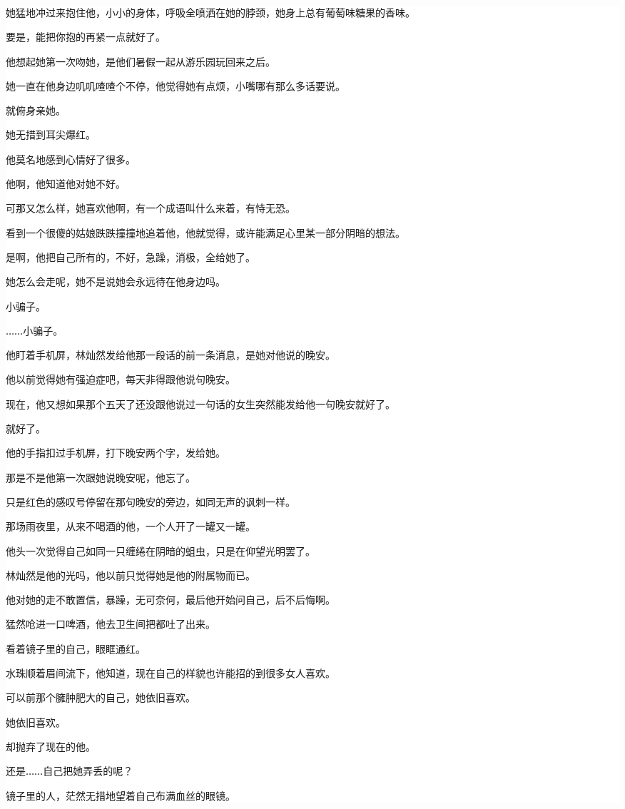 她猛地冲过来抱住他，小小的身体，呼吸全喷洒在她的脖颈，她身上总有葡萄味糖果的香味。

要是，能把你抱的再紧一点就好了。

他想起她第一次吻她，是他们暑假一起从游乐园玩回来之后。

她一直在他身边叽叽喳喳个不停，他觉得她有点烦，小嘴哪有那么多话要说。

就俯身亲她。

她无措到耳尖爆红。

他莫名地感到心情好了很多。

他啊，他知道他对她不好。

可那又怎么样，她喜欢他啊，有一个成语叫什么来着，有恃无恐。

看到一个很傻的姑娘跌跌撞撞地追着他，他就觉得，或许能满足心里某一部分阴暗的想法。

是啊，他把自己所有的，不好，急躁，消极，全给她了。

她怎么会走呢，她不是说她会永远待在他身边吗。

小骗子。

……小骗子。

他盯着手机屏，林灿然发给他那一段话的前一条消息，是她对他说的晚安。

他以前觉得她有强迫症吧，每天非得跟他说句晚安。

现在，他又想如果那个五天了还没跟他说过一句话的女生突然能发给他一句晚安就好了。

就好了。

他的手指扣过手机屏，打下晚安两个字，发给她。

那是不是他第一次跟她说晚安呢，他忘了。

只是红色的感叹号停留在那句晚安的旁边，如同无声的讽刺一样。

那场雨夜里，从来不喝酒的他，一个人开了一罐又一罐。

他头一次觉得自己如同一只缠绻在阴暗的蛆虫，只是在仰望光明罢了。

林灿然是他的光吗，他以前只觉得她是他的附属物而已。

他对她的走不敢置信，暴躁，无可奈何，最后他开始问自己，后不后悔啊。

猛然呛进一口啤酒，他去卫生间把都吐了出来。

看着镜子里的自己，眼眶通红。

水珠顺着眉间流下，他知道，现在自己的样貌也许能招的到很多女人喜欢。

可以前那个臃肿肥大的自己，她依旧喜欢。

她依旧喜欢。

却抛弃了现在的他。

还是……自己把她弄丢的呢？

镜子里的人，茫然无措地望着自己布满血丝的眼镜。
